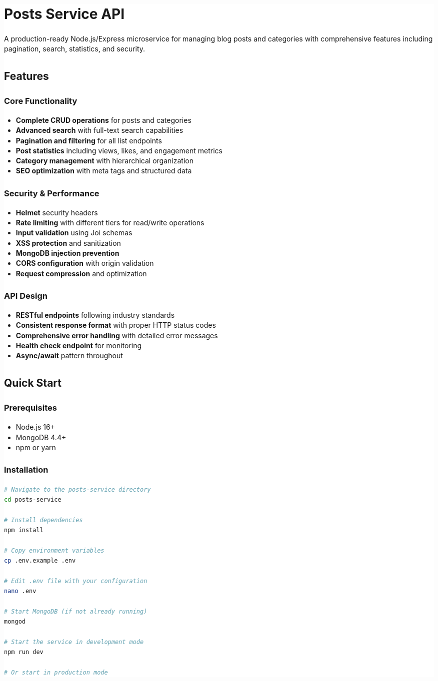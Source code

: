 # Posts Service API

A production-ready Node.js/Express microservice for managing blog posts and categories with comprehensive features including pagination, search, statistics, and security.

## Features

### Core Functionality
- **Complete CRUD operations** for posts and categories
- **Advanced search** with full-text search capabilities
- **Pagination and filtering** for all list endpoints
- **Post statistics** including views, likes, and engagement metrics
- **Category management** with hierarchical organization
- **SEO optimization** with meta tags and structured data

### Security & Performance
- **Helmet** security headers
- **Rate limiting** with different tiers for read/write operations
- **Input validation** using Joi schemas
- **XSS protection** and sanitization
- **MongoDB injection prevention**
- **CORS configuration** with origin validation
- **Request compression** and optimization

### API Design
- **RESTful endpoints** following industry standards
- **Consistent response format** with proper HTTP status codes
- **Comprehensive error handling** with detailed error messages
- **Health check endpoint** for monitoring
- **Async/await** pattern throughout

## Quick Start

### Prerequisites
- Node.js 16+ 
- MongoDB 4.4+
- npm or yarn

### Installation

```bash
# Navigate to the posts-service directory
cd posts-service

# Install dependencies
npm install

# Copy environment variables
cp .env.example .env

# Edit .env file with your configuration
nano .env

# Start MongoDB (if not already running)
mongod

# Start the service in development mode
npm run dev

# Or start in production mode
```